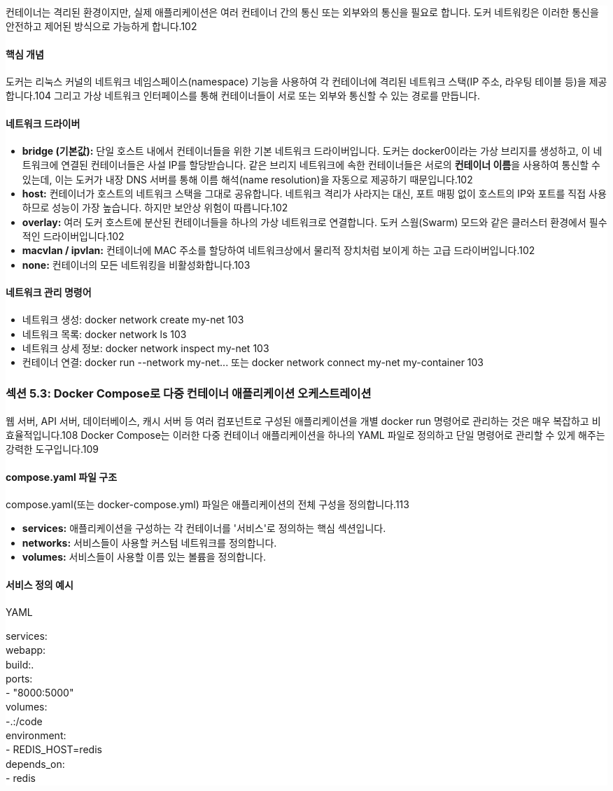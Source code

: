 컨테이너는 격리된 환경이지만, 실제 애플리케이션은 여러 컨테이너 간의 통신 또는 외부와의 통신을 필요로 합니다. 도커 네트워킹은 이러한 통신을 안전하고 제어된 방식으로 가능하게 합니다.102

#### **핵심 개념**

도커는 리눅스 커널의 네트워크 네임스페이스(namespace) 기능을 사용하여 각 컨테이너에 격리된 네트워크 스택(IP 주소, 라우팅 테이블 등)을 제공합니다.104 그리고 가상 네트워크 인터페이스를 통해 컨테이너들이 서로 또는 외부와 통신할 수 있는 경로를 만듭니다.

#### **네트워크 드라이버**

* **bridge (기본값):** 단일 호스트 내에서 컨테이너들을 위한 기본 네트워크 드라이버입니다. 도커는 docker0이라는 가상 브리지를 생성하고, 이 네트워크에 연결된 컨테이너들은 사설 IP를 할당받습니다. 같은 브리지 네트워크에 속한 컨테이너들은 서로의 **컨테이너 이름**을 사용하여 통신할 수 있는데, 이는 도커가 내장 DNS 서버를 통해 이름 해석(name resolution)을 자동으로 제공하기 때문입니다.102  
* **host:** 컨테이너가 호스트의 네트워크 스택을 그대로 공유합니다. 네트워크 격리가 사라지는 대신, 포트 매핑 없이 호스트의 IP와 포트를 직접 사용하므로 성능이 가장 높습니다. 하지만 보안상 위험이 따릅니다.102  
* **overlay:** 여러 도커 호스트에 분산된 컨테이너들을 하나의 가상 네트워크로 연결합니다. 도커 스웜(Swarm) 모드와 같은 클러스터 환경에서 필수적인 드라이버입니다.102  
* **macvlan / ipvlan:** 컨테이너에 MAC 주소를 할당하여 네트워크상에서 물리적 장치처럼 보이게 하는 고급 드라이버입니다.102  
* **none:** 컨테이너의 모든 네트워킹을 비활성화합니다.103

#### **네트워크 관리 명령어**

* 네트워크 생성: docker network create my-net 103  
* 네트워크 목록: docker network ls 103  
* 네트워크 상세 정보: docker network inspect my-net 103  
* 컨테이너 연결: docker run \--network my-net... 또는 docker network connect my-net my-container 103

### **섹션 5.3: Docker Compose로 다중 컨테이너 애플리케이션 오케스트레이션**

웹 서버, API 서버, 데이터베이스, 캐시 서버 등 여러 컴포넌트로 구성된 애플리케이션을 개별 docker run 명령어로 관리하는 것은 매우 복잡하고 비효율적입니다.108 Docker Compose는 이러한 다중 컨테이너 애플리케이션을 하나의 YAML 파일로 정의하고 단일 명령어로 관리할 수 있게 해주는 강력한 도구입니다.109

#### **compose.yaml 파일 구조**

compose.yaml(또는 docker-compose.yml) 파일은 애플리케이션의 전체 구성을 정의합니다.113

* **services:** 애플리케이션을 구성하는 각 컨테이너를 '서비스'로 정의하는 핵심 섹션입니다.  
* **networks:** 서비스들이 사용할 커스텀 네트워크를 정의합니다.  
* **volumes:** 서비스들이 사용할 이름 있는 볼륨을 정의합니다.

#### **서비스 정의 예시**

YAML

services:  
  webapp:  
    build:.  
    ports:  
      \- "8000:5000"  
    volumes:  
      \-.:/code  
    environment:  
      \- REDIS\_HOST=redis  
    depends\_on:  
      \- redis
